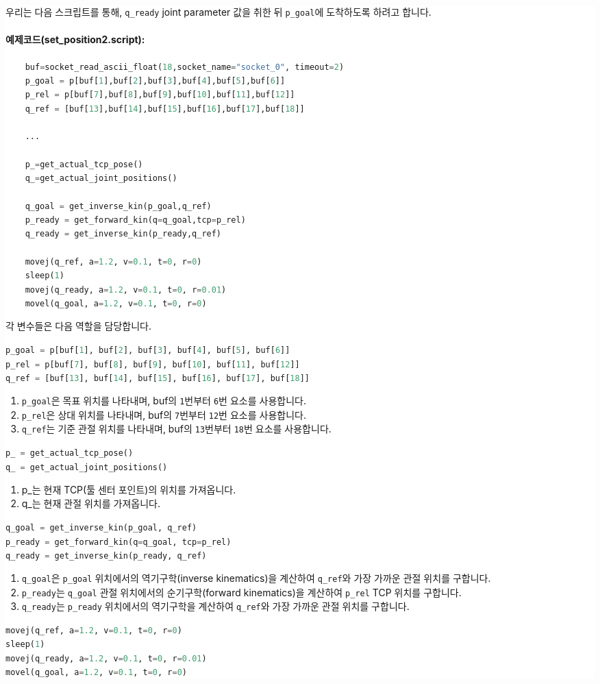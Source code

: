 우리는 다음 스크립트를 통해, `q_ready` joint parameter 값을 취한 뒤 `p_goal`에 도착하도록 하려고 합니다.

#### 예제코드(set_position2.script):
```python
    buf=socket_read_ascii_float(18,socket_name="socket_0", timeout=2)
    p_goal = p[buf[1],buf[2],buf[3],buf[4],buf[5],buf[6]]
    p_rel = p[buf[7],buf[8],buf[9],buf[10],buf[11],buf[12]]
    q_ref = [buf[13],buf[14],buf[15],buf[16],buf[17],buf[18]]

    ...

    p_=get_actual_tcp_pose()
    q_=get_actual_joint_positions()

    q_goal = get_inverse_kin(p_goal,q_ref)
    p_ready = get_forward_kin(q=q_goal,tcp=p_rel)
    q_ready = get_inverse_kin(p_ready,q_ref)

    movej(q_ref, a=1.2, v=0.1, t=0, r=0)
    sleep(1)
    movej(q_ready, a=1.2, v=0.1, t=0, r=0.01)
    movel(q_goal, a=1.2, v=0.1, t=0, r=0)
```

각 변수들은 다음 역할을 담당합니다.
```python
p_goal = p[buf[1], buf[2], buf[3], buf[4], buf[5], buf[6]]
p_rel = p[buf[7], buf[8], buf[9], buf[10], buf[11], buf[12]]
q_ref = [buf[13], buf[14], buf[15], buf[16], buf[17], buf[18]]
```

1. `p_goal`은 목표 위치를 나타내며, buf의 `1`번부터 `6`번 요소를 사용합니다.
2. `p_rel`은 상대 위치를 나타내며, buf의 `7`번부터 `12`번 요소를 사용합니다.
3. `q_ref`는 기준 관절 위치를 나타내며, buf의 `13`번부터 `18`번 요소를 사용합니다.
   
```python
p_ = get_actual_tcp_pose()
q_ = get_actual_joint_positions()
```

1. p_는 현재 TCP(툴 센터 포인트)의 위치를 가져옵니다.
2. q_는 현재 관절 위치를 가져옵니다.

```python
q_goal = get_inverse_kin(p_goal, q_ref)
p_ready = get_forward_kin(q=q_goal, tcp=p_rel)
q_ready = get_inverse_kin(p_ready, q_ref)
```
1. `q_goal`은 `p_goal` 위치에서의 역기구학(inverse kinematics)을 계산하여 `q_ref`와 가장 가까운 관절 위치를 구합니다.
2. `p_ready`는 `q_goal` 관절 위치에서의 순기구학(forward kinematics)을 계산하여 `p_rel` TCP 위치를 구합니다.
3. `q_ready`는 `p_ready` 위치에서의 역기구학을 계산하여 `q_ref`와 가장 가까운 관절 위치를 구합니다.


```python
movej(q_ref, a=1.2, v=0.1, t=0, r=0)
sleep(1)
movej(q_ready, a=1.2, v=0.1, t=0, r=0.01)
movel(q_goal, a=1.2, v=0.1, t=0, r=0)
```
